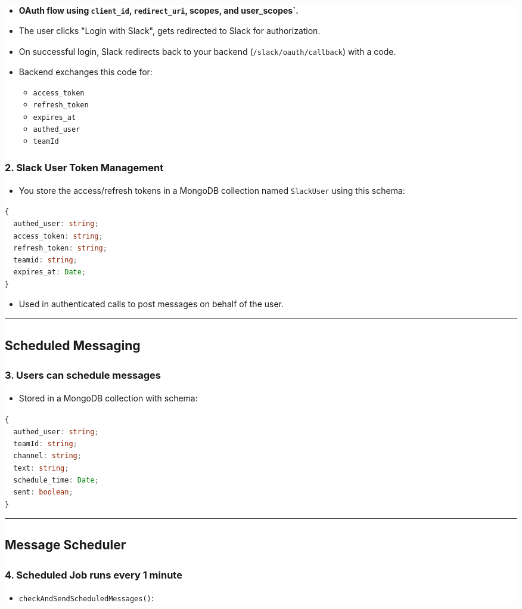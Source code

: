 * **OAuth flow using `client_id`, `redirect_uri`, scopes, and user\_scopes\`.**
* The user clicks "Login with Slack", gets redirected to Slack for authorization.
* On successful login, Slack redirects back to your backend (`/slack/oauth/callback`) with a code.
* Backend exchanges this code for:

  * `access_token`
  * `refresh_token`
  * `expires_at`
  * `authed_user`
  * `teamId`

### 2. **Slack User Token Management**

* You store the access/refresh tokens in a MongoDB collection named `SlackUser` using this schema:

```ts
{
  authed_user: string;
  access_token: string;
  refresh_token: string;
  teamid: string;
  expires_at: Date;
}
```

* Used in authenticated calls to post messages on behalf of the user.

---

##  **Scheduled Messaging**

###  3. **Users can schedule messages**

* Stored in a MongoDB collection with schema:

```ts
{
  authed_user: string;
  teamId: string;
  channel: string;
  text: string;
  schedule_time: Date;
  sent: boolean;
}
```

---

##  **Message Scheduler**

###  4. **Scheduled Job runs every 1 minute**

* `checkAndSendScheduledMessages()`:
